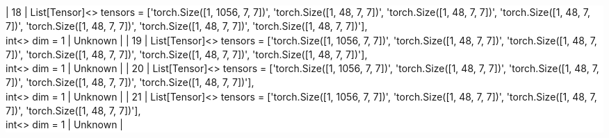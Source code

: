 |  18 | List[Tensor]<> tensors = ['torch.Size([1, 1056, 7, 7])', 'torch.Size([1, 48, 7, 7])', 'torch.Size([1, 48, 7, 7])', 'torch.Size([1, 48, 7, 7])', 'torch.Size([1, 48, 7, 7])', 'torch.Size([1, 48, 7, 7])', 'torch.Size([1, 48, 7, 7])'],<br>int<> dim = 1                                                                                                                                                                                                                                                                                                                                                                                                                                                                                                                                                                                                                                                                                                                                                                                                                                                                                                                                                                                   | Unknown  |
|  19 | List[Tensor]<> tensors = ['torch.Size([1, 1056, 7, 7])', 'torch.Size([1, 48, 7, 7])', 'torch.Size([1, 48, 7, 7])', 'torch.Size([1, 48, 7, 7])', 'torch.Size([1, 48, 7, 7])', 'torch.Size([1, 48, 7, 7])'],<br>int<> dim = 1                                                                                                                                                                                                                                                                                                                                                                                                                                                                                                                                                                                                                                                                                                                                                                                                                                                                                                                                                                                                                | Unknown  |
|  20 | List[Tensor]<> tensors = ['torch.Size([1, 1056, 7, 7])', 'torch.Size([1, 48, 7, 7])', 'torch.Size([1, 48, 7, 7])', 'torch.Size([1, 48, 7, 7])', 'torch.Size([1, 48, 7, 7])'],<br>int<> dim = 1                                                                                                                                                                                                                                                                                                                                                                                                                                                                                                                                                                                                                                                                                                                                                                                                                                                                                                                                                                                                                                             | Unknown  |
|  21 | List[Tensor]<> tensors = ['torch.Size([1, 1056, 7, 7])', 'torch.Size([1, 48, 7, 7])', 'torch.Size([1, 48, 7, 7])', 'torch.Size([1, 48, 7, 7])'],<br>int<> dim = 1                                                                                                                                                                                                                                                                                                                                                                                                                                                                                                                                                                                                                                                                                                                                                                                                                                                                                                                                                                                                                                                                          | Unknown  |